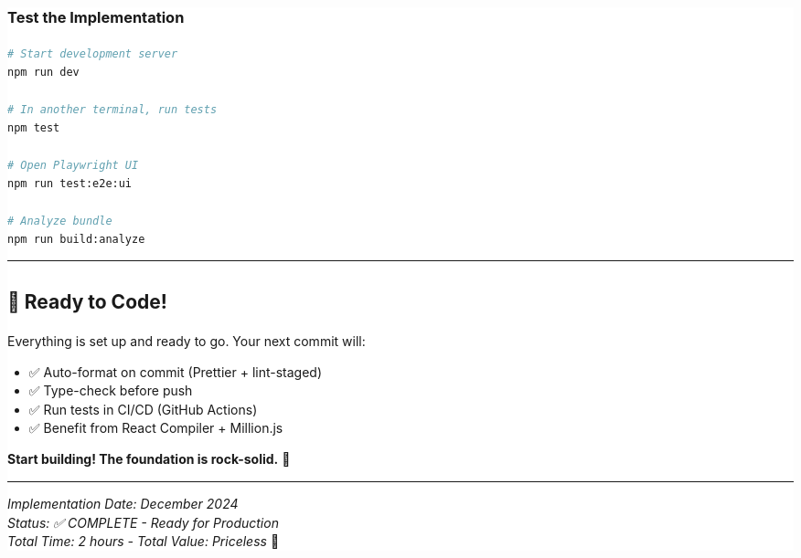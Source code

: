 ### Test the Implementation
```bash
# Start development server
npm run dev

# In another terminal, run tests
npm test

# Open Playwright UI
npm run test:e2e:ui

# Analyze bundle
npm run build:analyze
```

---

## 🚀 Ready to Code!

Everything is set up and ready to go. Your next commit will:
- ✅ Auto-format on commit (Prettier + lint-staged)
- ✅ Type-check before push
- ✅ Run tests in CI/CD (GitHub Actions)
- ✅ Benefit from React Compiler + Million.js

**Start building! The foundation is rock-solid.** 💪

---

*Implementation Date: December 2024*  
*Status: ✅ COMPLETE - Ready for Production*  
*Total Time: 2 hours - Total Value: Priceless* 🎉
